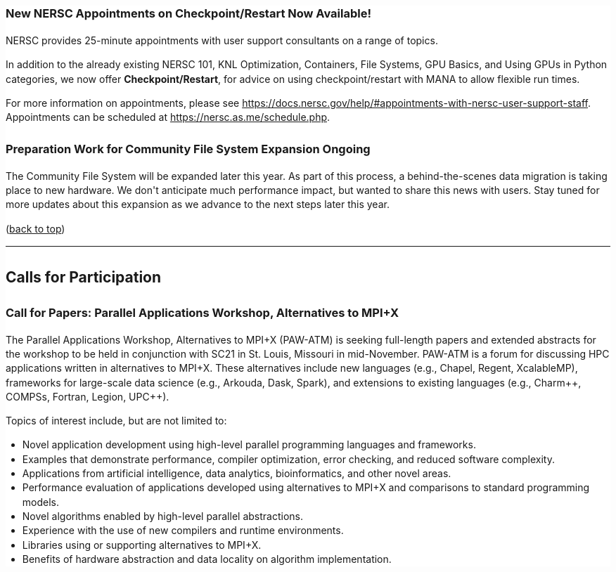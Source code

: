 
### New NERSC Appointments on Checkpoint/Restart Now Available! <a name="appointments"/></a> 

NERSC provides 25-minute appointments with user support consultants on a range
of topics.

In addition to the already existing NERSC 101, KNL Optimization, Containers,
File Systems, GPU Basics, and Using GPUs in Python categories, we now offer
**Checkpoint/Restart**, for advice on using checkpoint/restart with MANA to
allow flexible run times.

For more information on appointments, please see 
<https://docs.nersc.gov/help/#appointments-with-nersc-user-support-staff>.
Appointments can be scheduled at <https://nersc.as.me/schedule.php>.


### Preparation Work for Community File System Expansion Ongoing <a name="cfsupdate"/></a> 

The Community File System will be expanded later this year. As part of this 
process, a behind-the-scenes data migration is taking place to new hardware. We 
don't anticipate much performance impact, but wanted to share this news with 
users. Stay tuned for more updates about this expansion as we advance to the 
next steps later this year.

([back to top](#top))

---
## Calls for Participation <a name="section5"/></a> ##

### Call for Papers: Parallel Applications Workshop, Alternatives to MPI+X <a name="pawatm"/></a> 

The Parallel Applications Workshop, Alternatives to MPI+X (PAW-ATM) is seeking 
full-length papers and extended abstracts for the workshop to be held in 
conjunction with SC21 in St. Louis, Missouri in mid-November. PAW-ATM is a forum
for discussing HPC applications written in alternatives to MPI+X. These 
alternatives include new languages (e.g., Chapel, Regent, XcalableMP), 
frameworks for large-scale data science (e.g., Arkouda, Dask, Spark), and 
extensions to existing languages (e.g., Charm++, COMPSs, Fortran, Legion, 
UPC++). 

Topics of interest include, but are not limited to:
- Novel application development using high-level parallel programming languages 
and frameworks.
- Examples that demonstrate performance, compiler optimization, error checking, 
and reduced software complexity.
- Applications from artificial intelligence, data analytics, bioinformatics, and
other novel areas.
- Performance evaluation of applications developed using alternatives to MPI+X 
and comparisons to standard programming models.
- Novel algorithms enabled by high-level parallel abstractions.
- Experience with the use of new compilers and runtime environments.
- Libraries using or supporting alternatives to MPI+X.
- Benefits of hardware abstraction and data locality on algorithm 
implementation.
